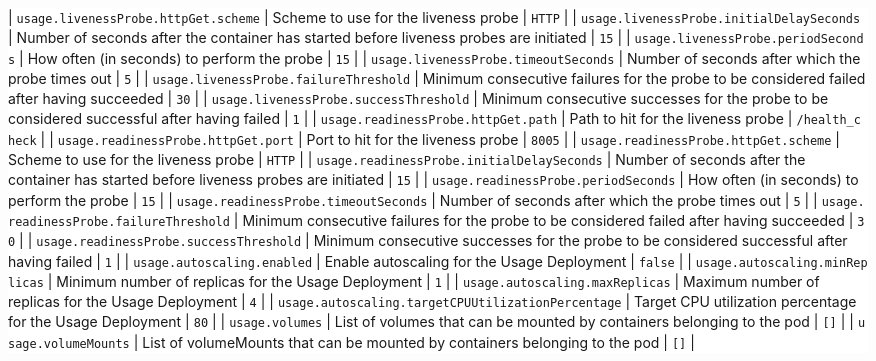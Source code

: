 | `usage.livenessProbe.httpGet.scheme`                                                    | Scheme to use for the liveness probe                                                                                  | `HTTP`                                                                         |
| `usage.livenessProbe.initialDelaySeconds`                                               | Number of seconds after the container has started before liveness probes are initiated                                | `15`                                                                           |
| `usage.livenessProbe.periodSeconds`                                                     | How often (in seconds) to perform the probe                                                                           | `15`                                                                           |
| `usage.livenessProbe.timeoutSeconds`                                                    | Number of seconds after which the probe times out                                                                     | `5`                                                                            |
| `usage.livenessProbe.failureThreshold`                                                  | Minimum consecutive failures for the probe to be considered failed after having succeeded                             | `30`                                                                           |
| `usage.livenessProbe.successThreshold`                                                  | Minimum consecutive successes for the probe to be considered successful after having failed                           | `1`                                                                            |
| `usage.readinessProbe.httpGet.path`                                                     | Path to hit for the liveness probe                                                                                    | `/health_check`                                                                |
| `usage.readinessProbe.httpGet.port`                                                     | Port to hit for the liveness probe                                                                                    | `8005`                                                                         |
| `usage.readinessProbe.httpGet.scheme`                                                   | Scheme to use for the liveness probe                                                                                  | `HTTP`                                                                         |
| `usage.readinessProbe.initialDelaySeconds`                                              | Number of seconds after the container has started before liveness probes are initiated                                | `15`                                                                           |
| `usage.readinessProbe.periodSeconds`                                                    | How often (in seconds) to perform the probe                                                                           | `15`                                                                           |
| `usage.readinessProbe.timeoutSeconds`                                                   | Number of seconds after which the probe times out                                                                     | `5`                                                                            |
| `usage.readinessProbe.failureThreshold`                                                 | Minimum consecutive failures for the probe to be considered failed after having succeeded                             | `30`                                                                           |
| `usage.readinessProbe.successThreshold`                                                 | Minimum consecutive successes for the probe to be considered successful after having failed                           | `1`                                                                            |
| `usage.autoscaling.enabled`                                                             | Enable autoscaling for the Usage Deployment                                                                           | `false`                                                                        |
| `usage.autoscaling.minReplicas`                                                         | Minimum number of replicas for the Usage Deployment                                                                   | `1`                                                                            |
| `usage.autoscaling.maxReplicas`                                                         | Maximum number of replicas for the Usage Deployment                                                                   | `4`                                                                            |
| `usage.autoscaling.targetCPUUtilizationPercentage`                                      | Target CPU utilization percentage for the Usage Deployment                                                            | `80`                                                                           |
| `usage.volumes`                                                                         | List of volumes that can be mounted by containers belonging to the pod                                                | `[]`                                                                           |
| `usage.volumeMounts`                                                                    | List of volumeMounts that can be mounted by containers belonging to the pod                                           | `[]`                                                                           |
